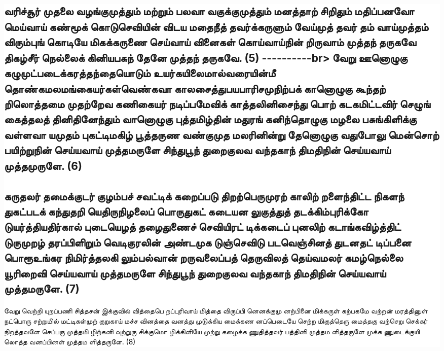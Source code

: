 வரிச்சூர் முதலை வழங்குமுத்தும்
மற்றும் பலவா வகுக்குமுத்தும் மனத்தாற்
சிறிதும் மதிப்பனவோ
மெய்வாய் கண்மூக் கொடுசெவியின்
விடய மதைநீத் தவர்க்கருளும்
வேய்முத் தவர் தம் வாய்முத்தம் விரும்புங்
கொடியே மிகக்கருணை
செய்வாய் வினைகள் கொய்வாய்நின்
றிருவாம் முத்தந் தருகவே
திகழ்சீர் நெல்லைக் கினியபசுந்
தேனே முத்தந் தருகவே. (5)
----------br> வேறு
ஊனொழுகு கழுமுட்படைக்கரத்தந்தையொடும்
உயர்கயிலைமால்வரையின்மீ
தொண்கமலமங்கையர்கள்வெண்கவா
காலசைத்துபயபாரிசமுநிற்பக்
கானொழுகு கூந்தற் றிலொத்தமை
முதற்றேவ கணிகையர் நடிப்பமேவிக்
காத்தலினிசைந்து பொற் கடகமிட்டவிர்
செழுங் கைத்தலத் தினிதினேந்தும்
வானொழுகு புத்தமிழ்தின் மதுரங்
கனிந்தொழுகு மழலை பசுங்கிளிக்கு
வள்ளவா யமுதம் புகட்டிமகிழ் பூத்தருண
வண்குமுத மலரினின்று
தேனொழுகு வதுபோலு மென்சொற்
பயிற்றுநின் செய்யவாய் முத்தமருளே
சிந்துபூந் துறைகுலவ வந்தகாந்
திமதிநின் செய்யவாய் முத்தமுருளே. (6)
----------
கருதலர் தமைக்குடர் குழம்பச் சவட்டிக்
கறைப்படு திறற்பெருமுரற்
காலிற் றளைந்திட்ட நிகளந் துகட்படக்
கந்துதறி யெதிருநிழலைப்
பொருதுகட் கடையன லுகுத்துத்
தடக்கிம்புரிக்கோ டுயர்த்தியதிர்கால்
புடையெழத் தழைதுணைச் செவியிரட்
டிக்கடைப் புனலிற் கடாங்கவிழ்த்திட்
டுருமுறழ் தரப்பிளிறும் வெடிகுரலின்
அண்டமுக டுஞ்செவிடு படவெஞ்சினத்
துடனதட் டிப்பனை பொரூஉங்கர
நிமிர்த்தலகி லும்பல்வான் றருவலைப்பத்
தெருவிலத் தெய்வமலர் கமழ்நெல்லை
யூரிறைவி செய்யவாய் முத்தமருளே
சிந்துபூந் துறைகுலவ வந்தகாந்
திமதிநின் செய்யவாய் முத்தமருளே. (7)
----------
வேறு
வெற்றி யுறப்பணி சித்தசன் இக்குவில்
வித்தைபெ றப்புரிவாய்
மித்தை விருப்பி னெனக்குமு
னற்பினை மிக்கருள் கற்பகமே
வற்றன் மரத்தினுள் நட்பொரு சற்றுமில்
மட்டிகள்முற் குறுகாய்
மச்ச வினத்தை வனத்து முடுக்கிய
மைக்கண னப்பெடையே
செற்ற மிகுத்தெரு மைத்தகு வற்செறு
செக்கர் நிறத்தவளே
செப்பரு முத்தமி ழிற்கனி வுற்றுரு
சிக்குமொ ழிக்கிளியே
முற்று கழைக்க ணுதித்தவர் பத்தினி
முத்தம ளித்தருளே
முக்க ணுடைக்குயி லொத்த வனப்பினள்
முத்தம ளித்தருளே. (8)